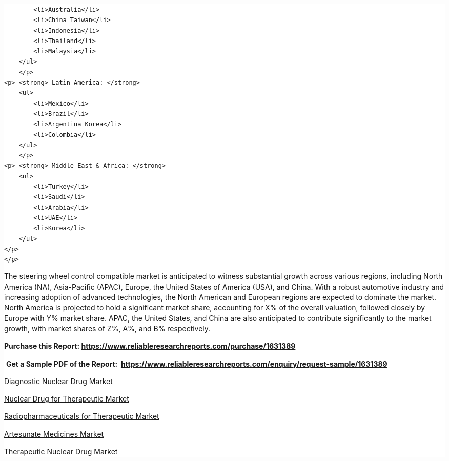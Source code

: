             <li>Australia</li>
            <li>China Taiwan</li>
            <li>Indonesia</li>
            <li>Thailand</li>
            <li>Malaysia</li>
        </ul>
        </p> 
    <p> <strong> Latin America: </strong>
        <ul>
            <li>Mexico</li>
            <li>Brazil</li>
            <li>Argentina Korea</li>
            <li>Colombia</li>
        </ul>
        </p> 
    <p> <strong> Middle East & Africa: </strong>
        <ul>
            <li>Turkey</li>
            <li>Saudi</li>
            <li>Arabia</li>
            <li>UAE</li>
            <li>Korea</li>
        </ul>
    </p>
    </p>
<p><p>The steering wheel control compatible market is anticipated to witness substantial growth across various regions, including North America (NA), Asia-Pacific (APAC), Europe, the United States of America (USA), and China. With a robust automotive industry and increasing adoption of advanced technologies, the North American and European regions are expected to dominate the market. North America is projected to hold a significant market share, accounting for X% of the overall valuation, followed closely by Europe with Y% market share. APAC, the United States, and China are also anticipated to contribute significantly to the market growth, with market shares of Z%, A%, and B% respectively.</p></p>
<p><strong>Purchase this Report: <a href="https://www.reliableresearchreports.com/purchase/1631389">https://www.reliableresearchreports.com/purchase/1631389</a></strong></p>
<p>&nbsp;<strong>Get a Sample PDF of the Report:&nbsp;&nbsp;<a href="https://www.reliableresearchreports.com/enquiry/request-sample/1631389">https://www.reliableresearchreports.com/enquiry/request-sample/1631389</a></strong></p>
<p><strong></strong></p>
<p><p><a href="https://medium.com/@doriscampbell78/diagnostic-nuclear-drug-market-report-reveals-the-latest-trends-and-growth-opportunities-of-this-fa2d3c4b7f76">Diagnostic Nuclear Drug Market</a></p><p><a href="https://medium.com/@doriscampbell78/nuclear-drug-for-therapeutic-market-competitive-analysis-market-trends-and-forecast-to-2030-0862aa5934a2">Nuclear Drug for Therapeutic Market</a></p><p><a href="https://medium.com/@doriscampbell78/radiopharmaceuticals-for-therapeutic-market-analysis-its-cagr-market-segmentation-and-global-84d875a86130">Radiopharmaceuticals for Therapeutic Market</a></p><p><a href="https://medium.com/@doriscampbell78/artesunate-medicines-market-report-reveals-the-latest-trends-and-growth-opportunities-of-this-d52c0c02e968">Artesunate Medicines Market</a></p><p><a href="https://medium.com/@doriscampbell78/therapeutic-nuclear-drug-market-comprehensive-assessment-by-type-application-and-geography-94c75af7ed8b">Therapeutic Nuclear Drug Market</a></p></p>